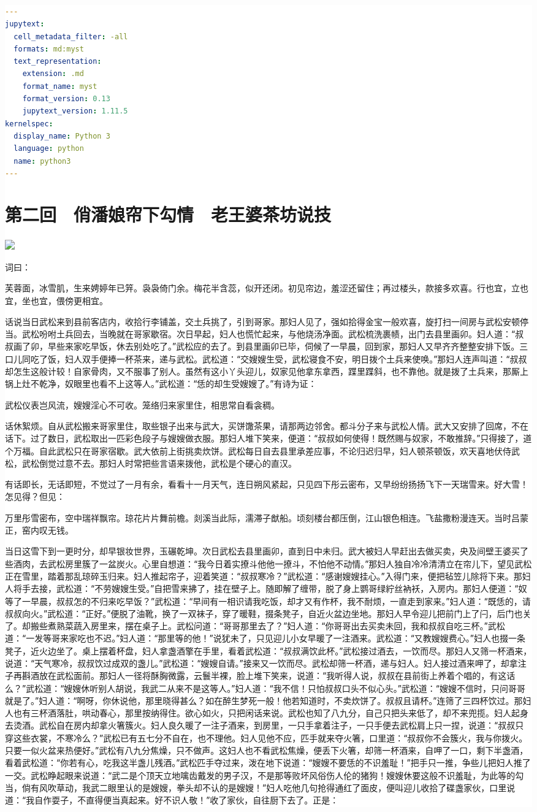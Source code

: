 ```yaml
---
jupytext:
  cell_metadata_filter: -all
  formats: md:myst
  text_representation:
    extension: .md
    format_name: myst
    format_version: 0.13
    jupytext_version: 1.11.5
kernelspec:
  display_name: Python 3
  language: python
  name: python3
---
```

#  第二回　俏潘娘帘下勾情　老王婆茶坊说技

![](image/07.jpg)

词曰：

芙蓉面，冰雪肌，生来娉婷年已笄。袅袅倚门余。梅花半含蕊，似开还闭。初见帘边，羞涩还留住；再过楼头，款接多欢喜。行也宜，立也宜，坐也宜，偎傍更相宜。

话说当日武松来到县前客店内，收拾行李铺盖，交土兵挑了，引到哥家。那妇人见了，强如拾得金宝一般欢喜，旋打扫一间房与武松安顿停当。武松吩咐土兵回去，当晚就在哥家歇宿。次日早起，妇人也慌忙起来，与他烧汤净面。武松梳洗裹帻，出门去县里画卯。妇人道：“叔叔画了卯，早些来家吃早饭，休去别处吃了。”武松应的去了。到县里画卯已毕，伺候了一早晨，回到家，那妇人又早齐齐整整安排下饭。三口儿同吃了饭，妇人双手便捧一杯茶来，递与武松。武松道：“交嫂嫂生受，武松寝食不安，明日拨个土兵来使唤。”那妇人连声叫道：“叔叔却怎生这般计较！自家骨肉，又不服事了别人。虽然有这小丫头迎儿，奴家见他拿东拿西，蹀里蹀斜，也不靠他。就是拨了土兵来，那厮上锅上灶不乾净，奴眼里也看不上这等人。”武松道：“恁的却生受嫂嫂了。”有诗为证：

武松仪表岂风流，嫂嫂淫心不可收。笼络归来家里住，相思常自看衾稠。

话休絮烦。自从武松搬来哥家里住，取些银子出来与武大，买饼馓茶果，请那两边邻舍。都斗分子来与武松人情。武大又安排了回席，不在话下。过了数日，武松取出一匹彩色段子与嫂嫂做衣服。那妇人堆下笑来，便道：“叔叔如何使得！既然赐与奴家，不敢推辞。”只得接了，道个万福。自此武松只在哥家宿歇。武大依前上街挑卖炊饼。武松每日自去县里承差应事，不论归迟归早，妇人顿茶顿饭，欢天喜地伏侍武松，武松倒觉过意不去。那妇人时常把些言语来拨他，武松是个硬心的直汉。

有话即长，无话即短，不觉过了一月有余，看看十一月天气，连日朔风紧起，只见四下彤云密布，又早纷纷扬扬飞下一天瑞雪来。好大雪！怎见得？但见：

万里彤雪密布，空中瑞祥飘帘。琼花片片舞前檐。剡溪当此际，濡滞子猷船。顷刻楼台都压倒，江山银色相连。飞盐撒粉漫连天。当时吕蒙正，窑内叹无钱。

当日这雪下到一更时分，却早银妆世界，玉碾乾坤。次日武松去县里画卯，直到日中未归。武大被妇人早赶出去做买卖，央及间壁王婆买了些酒肉，去武松房里簇了一盆炭火。心里自想道：“我今日着实撩斗他他一撩斗，不怕他不动情。”那妇人独自冷冷清清立在帘儿下，望见武松正在雪里，踏着那乱琼碎玉归来。妇人推起帘子，迎着笑道：“叔叔寒冷？”武松道：“感谢嫂嫂挂心。”入得门来，便把毡笠儿除将下来。那妇人将手去接，武松道：“不劳嫂嫂生受。”自把雪来拂了，挂在壁子上。随即解了缠带，脱了身上鹦哥绿紵丝衲袄，入房内。那妇人便道：“奴等了一早晨，叔叔怎的不归来吃早饭？”武松道：“早间有一相识请我吃饭，却才又有作杯，我不耐烦，一直走到家来。”妇人道：“既恁的，请叔叔向火。”武松道：“正好。”便脱了油靴，换了一双袜子，穿了暖鞋，掇条凳子，自近火盆边坐地。那妇人早令迎儿把前门上了闩，后门也关了。却搬些煮熟菜蔬入房里来，摆在桌子上。武松问道：“哥哥那里去了？”妇人道：“你哥哥出去买卖未回，我和叔叔自吃三杯。”武松道：“一发等哥来家吃也不迟。”妇人道：“那里等的他！”说犹未了，只见迎儿小女早暖了一注酒来。武松道：“又教嫂嫂费心。”妇人也掇一条凳子，近火边坐了。桌上摆着杯盘，妇人拿盏酒擎在手里，看着武松道：“叔叔满饮此杯。”武松接过酒去，一饮而尽。那妇人又筛一杯酒来，说道：“天气寒冷，叔叔饮过成双的盏儿。”武松道：“嫂嫂自请。”接来又一饮而尽。武松却筛一杯酒，递与妇人。妇人接过酒来呷了，却拿注子再斟酒放在武松面前。那妇人一径将酥胸微露，云鬟半裸，脸上堆下笑来，说道：“我听得人说，叔叔在县前街上养着个唱的，有这话么？”武松道：“嫂嫂休听别人胡说，我武二从来不是这等人。”妇人道：“我不信！只怕叔叔口头不似心头。”武松道：“嫂嫂不信时，只问哥哥就是了。”妇人道：“啊呀，你休说他，那里晓得甚么？如在醉生梦死一般！他若知道时，不卖炊饼了。叔叔且请杯。”连筛了三四杯饮过。那妇人也有三杯酒落肚，哄动春心，那里按纳得住。欲心如火，只把闲话来说。武松也知了八九分，自己只把头来低了，却不来兜揽。妇人起身去烫酒。武松自在房内却拿火箸簇火。妇人良久暖了一注子酒来，到房里，一只手拿着注子，一只手便去武松肩上只一捏，说道：“叔叔只穿这些衣裳，不寒冷么？”武松已有五七分不自在，也不理他。妇人见他不应，匹手就来夺火箸，口里道：“叔叔你不会簇火，我与你拨火。只要一似火盆来热便好。”武松有八九分焦燥，只不做声。这妇人也不看武松焦燥，便丢下火箸，却筛一杯酒来，自呷了一口，剩下半盏酒，看着武松道：“你若有心，吃我这半盏儿残酒。”武松匹手夺过来，泼在地下说道：“嫂嫂不要恁的不识羞耻！”把手只一推，争些儿把妇人推了一交。武松睁起眼来说道：“武二是个顶天立地噙齿戴发的男子汉，不是那等败坏风俗伤人伦的猪狗！嫂嫂休要这般不识羞耻，为此等的勾当，倘有风吹草动，我武二眼里认的是嫂嫂，拳头却不认的是嫂嫂！”妇人吃他几句抢得通红了面皮，便叫迎儿收拾了碟盏家伙，口里说道：“我自作耍子，不直得便当真起来。好不识人敬！”收了家伙，自往厨下去了。正是：

